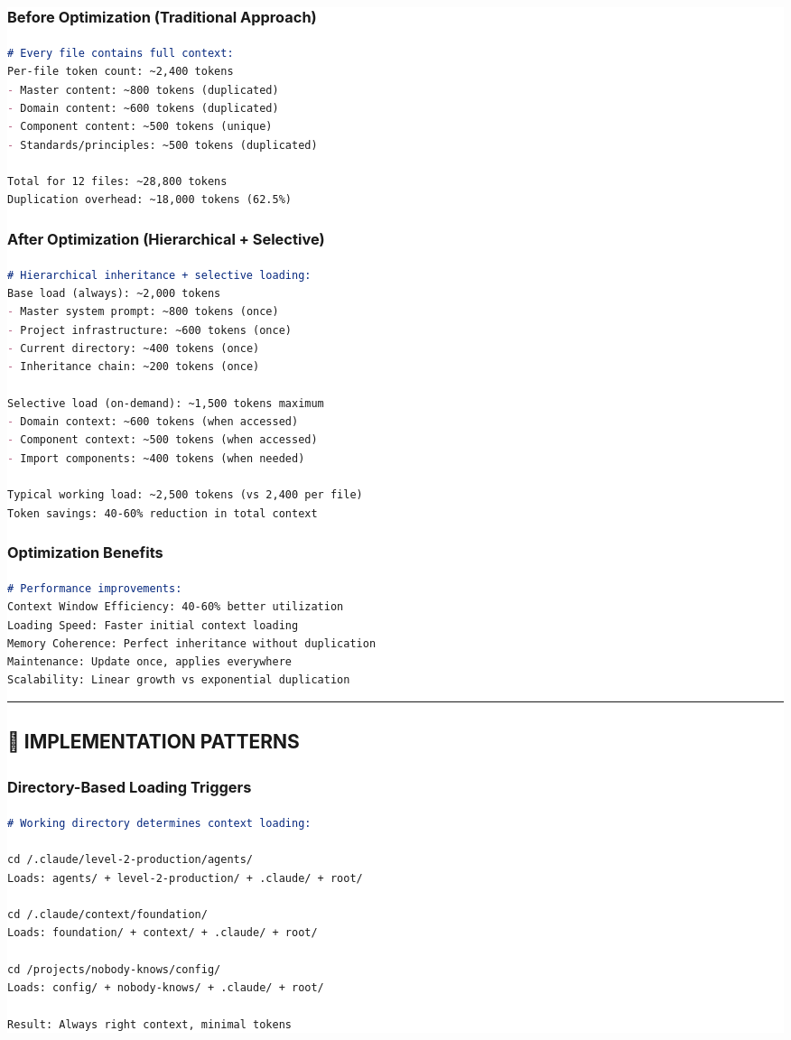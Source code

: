 ### **Before Optimization (Traditional Approach)**
```markdown
# Every file contains full context:
Per-file token count: ~2,400 tokens
- Master content: ~800 tokens (duplicated)
- Domain content: ~600 tokens (duplicated)
- Component content: ~500 tokens (unique)
- Standards/principles: ~500 tokens (duplicated)

Total for 12 files: ~28,800 tokens
Duplication overhead: ~18,000 tokens (62.5%)
```

### **After Optimization (Hierarchical + Selective)**
```markdown
# Hierarchical inheritance + selective loading:
Base load (always): ~2,000 tokens
- Master system prompt: ~800 tokens (once)
- Project infrastructure: ~600 tokens (once)
- Current directory: ~400 tokens (once)
- Inheritance chain: ~200 tokens (once)

Selective load (on-demand): ~1,500 tokens maximum
- Domain context: ~600 tokens (when accessed)
- Component context: ~500 tokens (when accessed)
- Import components: ~400 tokens (when needed)

Typical working load: ~2,500 tokens (vs 2,400 per file)
Token savings: 40-60% reduction in total context
```

### **Optimization Benefits**
```markdown
# Performance improvements:
Context Window Efficiency: 40-60% better utilization
Loading Speed: Faster initial context loading
Memory Coherence: Perfect inheritance without duplication
Maintenance: Update once, applies everywhere
Scalability: Linear growth vs exponential duplication
```

---

## 🔧 IMPLEMENTATION PATTERNS

### **Directory-Based Loading Triggers**
```markdown
# Working directory determines context loading:

cd /.claude/level-2-production/agents/
Loads: agents/ + level-2-production/ + .claude/ + root/

cd /.claude/context/foundation/
Loads: foundation/ + context/ + .claude/ + root/

cd /projects/nobody-knows/config/
Loads: config/ + nobody-knows/ + .claude/ + root/

Result: Always right context, minimal tokens
```
